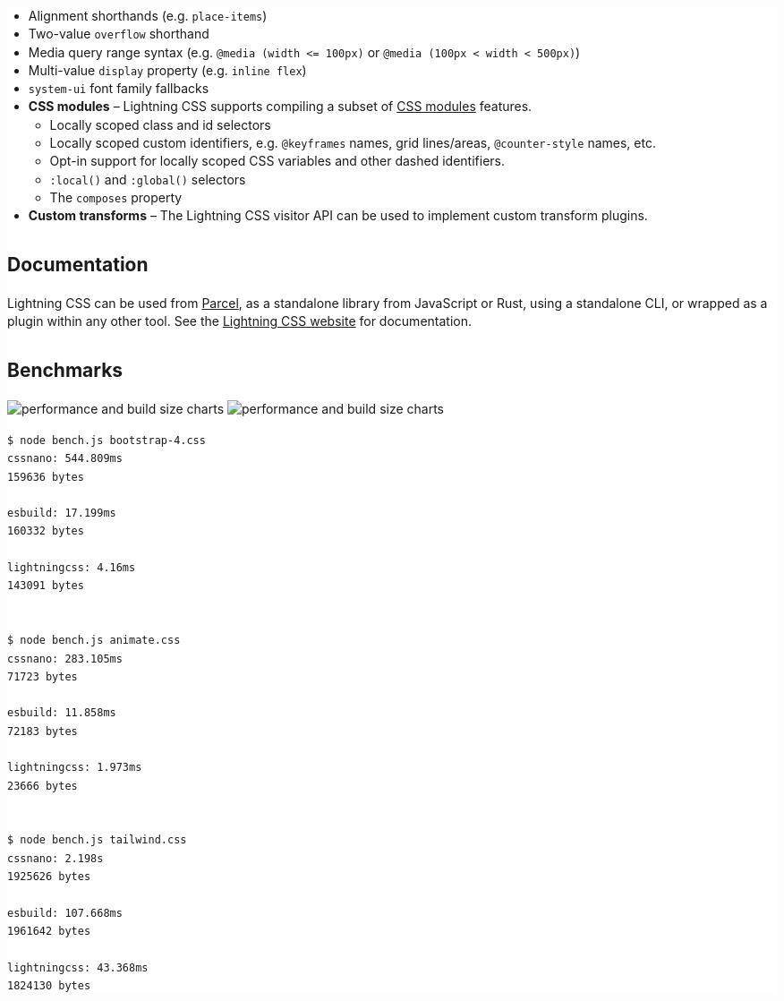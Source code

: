   - Alignment shorthands (e.g. `place-items`)
  - Two-value `overflow` shorthand
  - Media query range syntax (e.g. `@media (width <= 100px)` or `@media (100px < width < 500px)`)
  - Multi-value `display` property (e.g. `inline flex`)
  - `system-ui` font family fallbacks
- **CSS modules** – Lightning CSS supports compiling a subset of [CSS modules](https://github.com/css-modules/css-modules) features.
  - Locally scoped class and id selectors
  - Locally scoped custom identifiers, e.g. `@keyframes` names, grid lines/areas, `@counter-style` names, etc.
  - Opt-in support for locally scoped CSS variables and other dashed identifiers.
  - `:local()` and `:global()` selectors
  - The `composes` property
- **Custom transforms** – The Lightning CSS visitor API can be used to implement custom transform plugins.

## Documentation

Lightning CSS can be used from [Parcel](https://parceljs.org), as a standalone library from JavaScript or Rust, using a standalone CLI, or wrapped as a plugin within any other tool. See the [Lightning CSS website](https://lightningcss.dev/docs.html) for documentation.

## Benchmarks

<img width="680" alt="performance and build size charts" src="https://user-images.githubusercontent.com/19409/189022599-28246659-f94a-46a4-9de0-b6d17adb0e22.png#gh-light-mode-only">
<img width="680" alt="performance and build size charts" src="https://user-images.githubusercontent.com/19409/189022693-6956b044-422b-4f56-9628-d59c6f791095.png#gh-dark-mode-only">

```
$ node bench.js bootstrap-4.css
cssnano: 544.809ms
159636 bytes

esbuild: 17.199ms
160332 bytes

lightningcss: 4.16ms
143091 bytes


$ node bench.js animate.css
cssnano: 283.105ms
71723 bytes

esbuild: 11.858ms
72183 bytes

lightningcss: 1.973ms
23666 bytes


$ node bench.js tailwind.css
cssnano: 2.198s
1925626 bytes

esbuild: 107.668ms
1961642 bytes

lightningcss: 43.368ms
1824130 bytes
```
